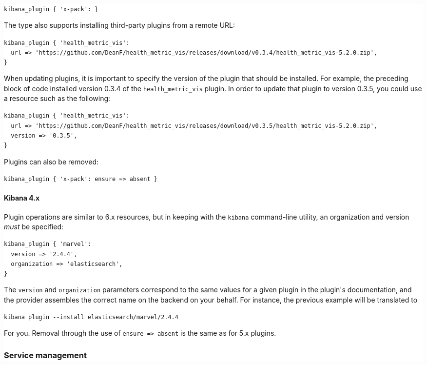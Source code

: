 ```puppet
kibana_plugin { 'x-pack': }
```

The type also supports installing third-party plugins from a remote URL:

```puppet
kibana_plugin { 'health_metric_vis':
  url => 'https://github.com/DeanF/health_metric_vis/releases/download/v0.3.4/health_metric_vis-5.2.0.zip',
}
```

When updating plugins, it is important to specify the version of the plugin
that should be installed.
For example, the preceding block of code installed version 0.3.4 of the
`health_metric_vis` plugin. In order to update that plugin to version 0.3.5,
you could use a resource such as the following:

```puppet
kibana_plugin { 'health_metric_vis':
  url => 'https://github.com/DeanF/health_metric_vis/releases/download/v0.3.5/health_metric_vis-5.2.0.zip',
  version => '0.3.5',
}
```

Plugins can also be removed:

```puppet
kibana_plugin { 'x-pack': ensure => absent }
```

#### Kibana 4.x

Plugin operations are similar to 6.x resources, but in keeping with the
`kibana` command-line utility, an organization and version _must_ be specified:

```puppet
kibana_plugin { 'marvel':
  version => '2.4.4',
  organization => 'elasticsearch',
}
```

The `version` and `organization` parameters correspond to the same values for a
given plugin in the plugin's documentation, and the provider assembles the
correct name on the backend on your behalf.
For instance, the previous example will be translated to

```shell
kibana plugin --install elasticsearch/marvel/2.4.4
```

For you.
Removal through the use of `ensure => absent` is the same as for 5.x plugins.

### Service management
